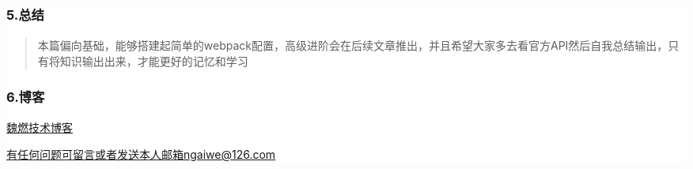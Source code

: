 ### 5.总结

> 本篇偏向基础，能够搭建起简单的webpack配置，高级进阶会在后续文章推出，并且希望大家多去看官方API然后自我总结输出，只有将知识输出出来，才能更好的记忆和学习

### 6.博客

[魏燃技术博客](http://www.ngaiwe.com)

有任何问题可留言或者发送本人邮箱ngaiwe@126.com